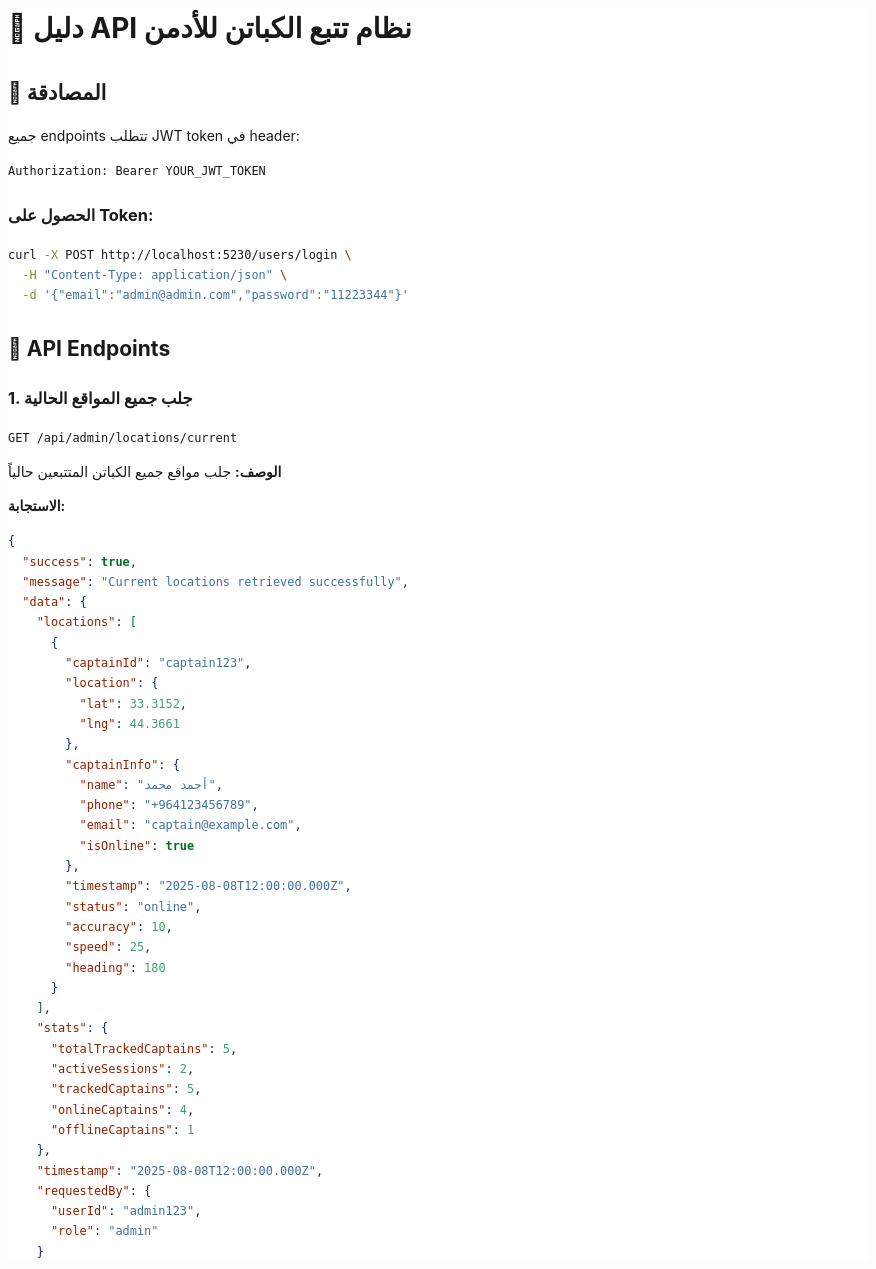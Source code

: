 # 📡 دليل API نظام تتبع الكباتن للأدمن

## 🔐 المصادقة

جميع endpoints تتطلب JWT token في header:
```
Authorization: Bearer YOUR_JWT_TOKEN
```

### الحصول على Token:
```bash
curl -X POST http://localhost:5230/users/login \
  -H "Content-Type: application/json" \
  -d '{"email":"admin@admin.com","password":"11223344"}'
```

## 📍 API Endpoints

### 1. جلب جميع المواقع الحالية
```
GET /api/admin/locations/current
```

**الوصف:** جلب مواقع جميع الكباتن المتتبعين حالياً

**الاستجابة:**
```json
{
  "success": true,
  "message": "Current locations retrieved successfully",
  "data": {
    "locations": [
      {
        "captainId": "captain123",
        "location": {
          "lat": 33.3152,
          "lng": 44.3661
        },
        "captainInfo": {
          "name": "أحمد محمد",
          "phone": "+964123456789",
          "email": "captain@example.com",
          "isOnline": true
        },
        "timestamp": "2025-08-08T12:00:00.000Z",
        "status": "online",
        "accuracy": 10,
        "speed": 25,
        "heading": 180
      }
    ],
    "stats": {
      "totalTrackedCaptains": 5,
      "activeSessions": 2,
      "trackedCaptains": 5,
      "onlineCaptains": 4,
      "offlineCaptains": 1
    },
    "timestamp": "2025-08-08T12:00:00.000Z",
    "requestedBy": {
      "userId": "admin123",
      "role": "admin"
    }
```